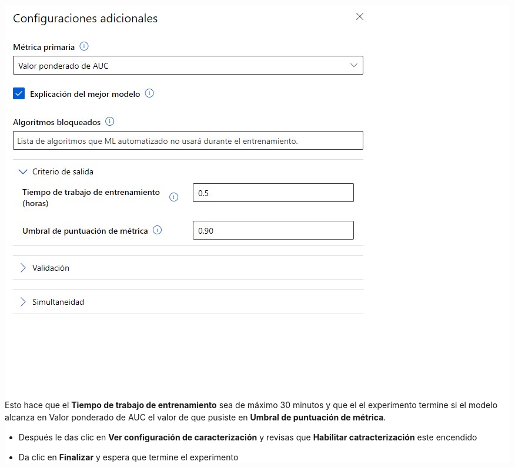 ![Captura Nueva ejecución ML 2](/res/images/tutorial-ml/tutorial-ml-ejecucion-ml-automatizado2.jpg)

Esto hace que el **Tiempo de trabajo de entrenamiento** sea de máximo 30 minutos y que el el experimento termine si el modelo alcanza en Valor ponderado de AUC el valor de que pusiste en **Umbral de puntuación de métrica**.

- Después le das clic en **Ver configuración de caracterización** y revisas que **Habilitar catracterización** este encendido

- Da clic en **Finalizar** y espera que termine el experimento
